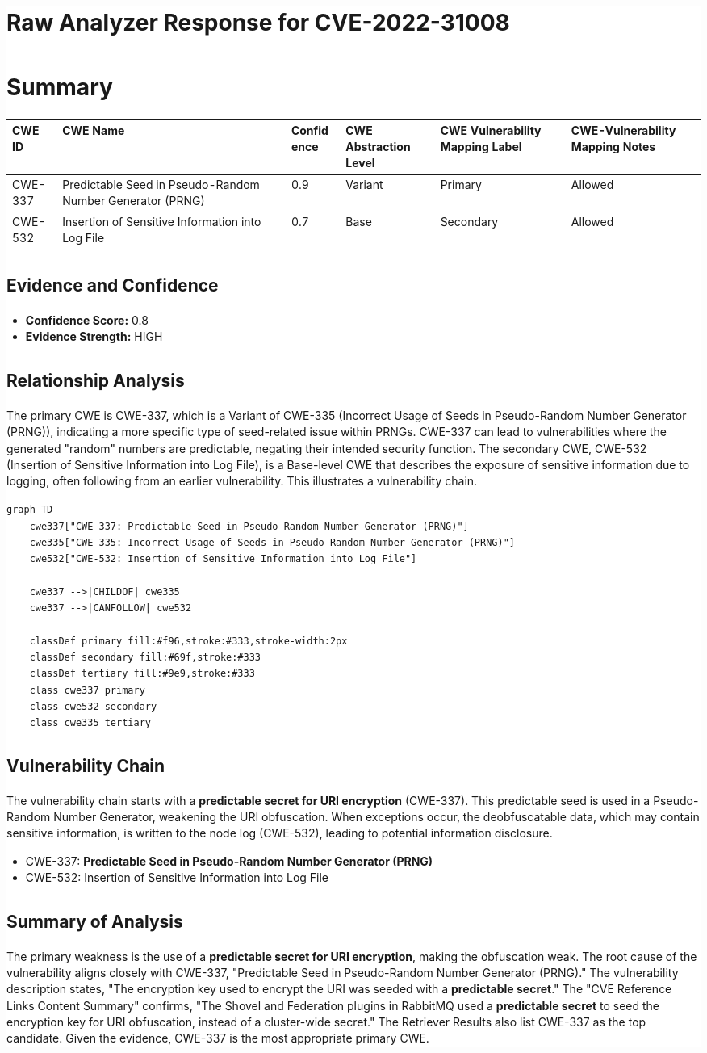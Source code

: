 # Raw Analyzer Response for CVE-2022-31008

# Summary
| CWE ID    | CWE Name                                                                  | Confidence | CWE Abstraction Level | CWE Vulnerability Mapping Label | CWE-Vulnerability Mapping Notes |
| :-------- | :------------------------------------------------------------------------ | :--------- | :-------------------- | :------------------------------ | :------------------------------ |
| CWE-337   | Predictable Seed in Pseudo-Random Number Generator (PRNG)                 | 0.9        | Variant               | Primary                         | Allowed                       |
| CWE-532   | Insertion of Sensitive Information into Log File                        | 0.7        | Base                  | Secondary                       | Allowed                       |

## Evidence and Confidence

*   **Confidence Score:** 0.8
*   **Evidence Strength:** HIGH

## Relationship Analysis
The primary CWE is CWE-337, which is a Variant of CWE-335 (Incorrect Usage of Seeds in Pseudo-Random Number Generator (PRNG)), indicating a more specific type of seed-related issue within PRNGs. CWE-337 can lead to vulnerabilities where the generated "random" numbers are predictable, negating their intended security function. The secondary CWE, CWE-532 (Insertion of Sensitive Information into Log File), is a Base-level CWE that describes the exposure of sensitive information due to logging, often following from an earlier vulnerability. This illustrates a vulnerability chain.

```mermaid
graph TD
    cwe337["CWE-337: Predictable Seed in Pseudo-Random Number Generator (PRNG)"]
    cwe335["CWE-335: Incorrect Usage of Seeds in Pseudo-Random Number Generator (PRNG)"]
    cwe532["CWE-532: Insertion of Sensitive Information into Log File"]

    cwe337 -->|CHILDOF| cwe335
    cwe337 -->|CANFOLLOW| cwe532

    classDef primary fill:#f96,stroke:#333,stroke-width:2px
    classDef secondary fill:#69f,stroke:#333
    classDef tertiary fill:#9e9,stroke:#333
    class cwe337 primary
    class cwe532 secondary
    class cwe335 tertiary
```

## Vulnerability Chain
The vulnerability chain starts with a **predictable secret for URI encryption** (CWE-337). This predictable seed is used in a Pseudo-Random Number Generator, weakening the URI obfuscation. When exceptions occur, the deobfuscatable data, which may contain sensitive information, is written to the node log (CWE-532), leading to potential information disclosure.
  - CWE-337: **Predictable Seed in Pseudo-Random Number Generator (PRNG)**
  - CWE-532: Insertion of Sensitive Information into Log File

## Summary of Analysis
The primary weakness is the use of a **predictable secret for URI encryption**, making the obfuscation weak. The root cause of the vulnerability aligns closely with CWE-337, "Predictable Seed in Pseudo-Random Number Generator (PRNG)." The vulnerability description states, "The encryption key used to encrypt the URI was seeded with a **predictable secret**." The "CVE Reference Links Content Summary" confirms, "The Shovel and Federation plugins in RabbitMQ used a **predictable secret** to seed the encryption key for URI obfuscation, instead of a cluster-wide secret." The Retriever Results also list CWE-337 as the top candidate. Given the evidence, CWE-337 is the most appropriate primary CWE.
